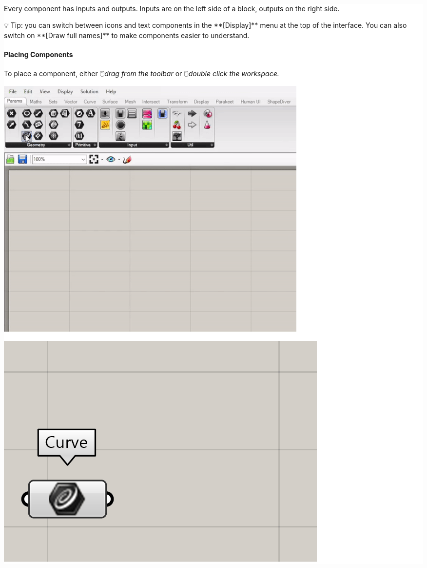 Every component has inputs and outputs. Inputs are on the left side of a block, outputs on the right side.

<aside>
💡 Tip: you can switch between icons and text components in the **[Display]** menu at the top of the interface. You can also switch on **[Draw full names]** to make components easier to understand.

</aside>

#### **Placing Components**

To place a component, either 🖱️*drag from the toolbar* or 🖱️*double click the workspace.*

![Rhino grasshopper lesson 1 placing component.gif](Lesson1/Rhino_grasshopper_lesson_1_placing_component.gif)

![Command Prompt.gif](Lesson1/Command_Prompt.gif)
